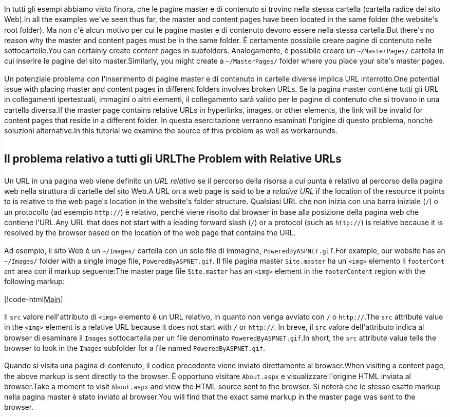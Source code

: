 <span data-ttu-id="9b12e-111">In tutti gli esempi abbiamo visto finora, che le pagine master e di contenuto si trovino nella stessa cartella (cartella radice del sito Web).</span><span class="sxs-lookup"><span data-stu-id="9b12e-111">In all the examples we've seen thus far, the master and content pages have been located in the same folder (the website's root folder).</span></span> <span data-ttu-id="9b12e-112">Ma non c'è alcun motivo per cui le pagine master e di contenuto devono essere nella stessa cartella.</span><span class="sxs-lookup"><span data-stu-id="9b12e-112">But there's no reason why the master and content pages must be in the same folder.</span></span> <span data-ttu-id="9b12e-113">È certamente possibile creare pagine di contenuto nelle sottocartelle.</span><span class="sxs-lookup"><span data-stu-id="9b12e-113">You can certainly create content pages in subfolders.</span></span> <span data-ttu-id="9b12e-114">Analogamente, è possibile creare un `~/MasterPages/` cartella in cui inserire le pagine del sito master.</span><span class="sxs-lookup"><span data-stu-id="9b12e-114">Similarly, you might create a `~/MasterPages/` folder where you place your site's master pages.</span></span>

<span data-ttu-id="9b12e-115">Un potenziale problema con l'inserimento di pagine master e di contenuto in cartelle diverse implica URL interrotto.</span><span class="sxs-lookup"><span data-stu-id="9b12e-115">One potential issue with placing master and content pages in different folders involves broken URLs.</span></span> <span data-ttu-id="9b12e-116">Se la pagina master contiene tutti gli URL in collegamenti ipertestuali, immagini o altri elementi, il collegamento sarà valido per le pagine di contenuto che si trovano in una cartella diversa.</span><span class="sxs-lookup"><span data-stu-id="9b12e-116">If the master page contains relative URLs in hyperlinks, images, or other elements, the link will be invalid for content pages that reside in a different folder.</span></span> <span data-ttu-id="9b12e-117">In questa esercitazione verranno esaminati l'origine di questo problema, nonché soluzioni alternative.</span><span class="sxs-lookup"><span data-stu-id="9b12e-117">In this tutorial we examine the source of this problem as well as workarounds.</span></span>

## <a name="the-problem-with-relative-urls"></a><span data-ttu-id="9b12e-118">Il problema relativo a tutti gli URL</span><span class="sxs-lookup"><span data-stu-id="9b12e-118">The Problem with Relative URLs</span></span>

<span data-ttu-id="9b12e-119">Un URL in una pagina web viene definito un *URL relativo* se il percorso della risorsa a cui punta è relativo al percorso della pagina web nella struttura di cartelle del sito Web.</span><span class="sxs-lookup"><span data-stu-id="9b12e-119">A URL on a web page is said to be a *relative URL* if the location of the resource it points to is relative to the web page's location in the website's folder structure.</span></span> <span data-ttu-id="9b12e-120">Qualsiasi URL che non inizia con una barra iniziale (`/`) o un protocollo (ad esempio `http://`) è relativo, perché viene risolto dal browser in base alla posizione della pagina web che contiene l'URL.</span><span class="sxs-lookup"><span data-stu-id="9b12e-120">Any URL that does not start with a leading forward slash (`/`) or a protocol (such as `http://`) is relative because it is resolved by the browser based on the location of the web page that contains the URL.</span></span>

<span data-ttu-id="9b12e-121">Ad esempio, il sito Web è un `~/Images/` cartella con un solo file di immagine, `PoweredByASPNET.gif`.</span><span class="sxs-lookup"><span data-stu-id="9b12e-121">For example, our website has an `~/Images/` folder with a single image file, `PoweredByASPNET.gif`.</span></span> <span data-ttu-id="9b12e-122">Il file pagina master `Site.master` ha un `<img>` elemento il `footerContent` area con il markup seguente:</span><span class="sxs-lookup"><span data-stu-id="9b12e-122">The master page file `Site.master` has an `<img>` element in the `footerContent` region with the following markup:</span></span>


[!code-html[Main](urls-in-master-pages-vb/samples/sample1.html)]

<span data-ttu-id="9b12e-123">Il `src` valore nell'attributo di `<img>` elemento è un URL relativo, in quanto non venga avviato con `/` o `http://`.</span><span class="sxs-lookup"><span data-stu-id="9b12e-123">The `src` attribute value in the `<img>` element is a relative URL because it does not start with `/` or `http://`.</span></span> <span data-ttu-id="9b12e-124">In breve, il `src` valore dell'attributo indica al browser di esaminare il `Images` sottocartella per un file denominato `PoweredByASPNET.gif`.</span><span class="sxs-lookup"><span data-stu-id="9b12e-124">In short, the `src` attribute value tells the browser to look in the `Images` subfolder for a file named `PoweredByASPNET.gif`.</span></span>

<span data-ttu-id="9b12e-125">Quando si visita una pagina di contenuto, il codice precedente viene inviato direttamente al browser.</span><span class="sxs-lookup"><span data-stu-id="9b12e-125">When visiting a content page, the above markup is sent directly to the browser.</span></span> <span data-ttu-id="9b12e-126">È opportuno visitare `About.aspx` e visualizzare l'origine HTML inviata al browser.</span><span class="sxs-lookup"><span data-stu-id="9b12e-126">Take a moment to visit `About.aspx` and view the HTML source sent to the browser.</span></span> <span data-ttu-id="9b12e-127">Si noterà che lo stesso esatto markup nella pagina master è stato inviato al browser.</span><span class="sxs-lookup"><span data-stu-id="9b12e-127">You will find that the exact same markup in the master page was sent to the browser.</span></span>
